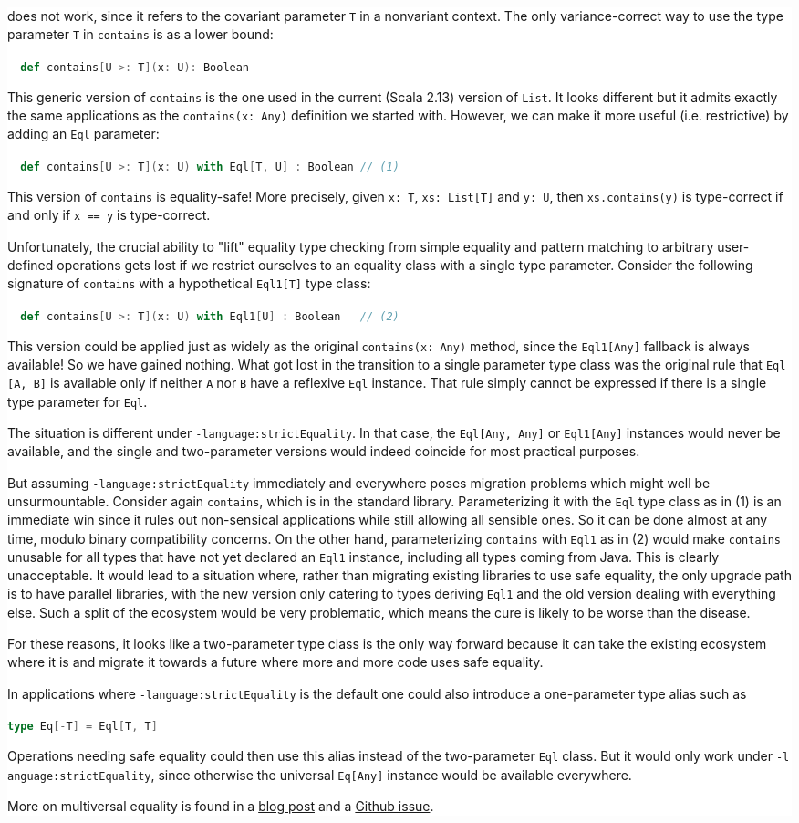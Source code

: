 does not work, since it refers to the covariant parameter `T` in a nonvariant context. The only variance-correct way to use the type parameter `T` in `contains` is as a lower bound:
```scala
  def contains[U >: T](x: U): Boolean
```
This generic version of `contains` is the one used in the current (Scala 2.13) version of `List`.
It looks different but it admits exactly the same applications as the `contains(x: Any)` definition we started with.
However, we can make it more useful (i.e. restrictive) by adding an `Eql` parameter:
```scala
  def contains[U >: T](x: U) with Eql[T, U] : Boolean // (1)
```
This version of `contains` is equality-safe! More precisely, given
`x: T`, `xs: List[T]` and `y: U`, then `xs.contains(y)` is type-correct if and only if
`x == y` is type-correct.

Unfortunately, the crucial ability to "lift" equality type checking from simple equality and pattern matching to arbitrary user-defined operations gets lost if we restrict ourselves to an equality class with a single type parameter. Consider the following signature of `contains` with a hypothetical `Eql1[T]` type class:
```scala
  def contains[U >: T](x: U) with Eql1[U] : Boolean   // (2)
```
This version could be applied just as widely as the original `contains(x: Any)` method,
since the `Eql1[Any]` fallback is always available! So we have gained nothing. What got lost in the transition to a single parameter type class was the original rule that `Eql[A, B]` is available only if neither `A` nor `B` have a reflexive `Eql` instance. That rule simply cannot be expressed if there is a single type parameter for `Eql`.

The situation is different under `-language:strictEquality`. In that case,
the `Eql[Any, Any]` or `Eql1[Any]` instances would never be available, and the
single and two-parameter versions would indeed coincide for most practical purposes.

But assuming `-language:strictEquality` immediately and everywhere poses migration problems which might well be unsurmountable. Consider again `contains`, which is in the standard library. Parameterizing it with the `Eql` type class as in (1) is an immediate win since it rules out non-sensical applications while still allowing all sensible ones.
So it can be done almost at any time, modulo binary compatibility concerns.
On the other hand, parameterizing `contains` with `Eql1` as in (2) would make `contains`
unusable for all types that have not yet declared an `Eql1` instance, including all
types coming from Java. This is clearly unacceptable. It would lead to a situation where,
rather than migrating existing libraries to use safe equality, the only upgrade path is to have parallel libraries, with the new version only catering to types deriving `Eql1` and the old version dealing with everything else. Such a split of the ecosystem would be very problematic, which means the cure is likely to be worse than the disease.

For these reasons, it looks like a two-parameter type class is the only way forward because it can take the existing ecosystem where it is and migrate it towards a future where more and more code uses safe equality.

In applications where `-language:strictEquality` is the default one could also introduce a one-parameter type alias such as
```scala
type Eq[-T] = Eql[T, T]
```
Operations needing safe equality could then use this alias instead of the two-parameter `Eql` class. But it would only
work under `-language:strictEquality`, since otherwise the universal `Eq[Any]` instance would be available everywhere.


More on multiversal equality is found in a [blog post](http://www.scala-lang.org/blog/2016/05/06/multiversal-equality.html)
and a [Github issue](https://github.com/lampepfl/dotty/issues/1247).
